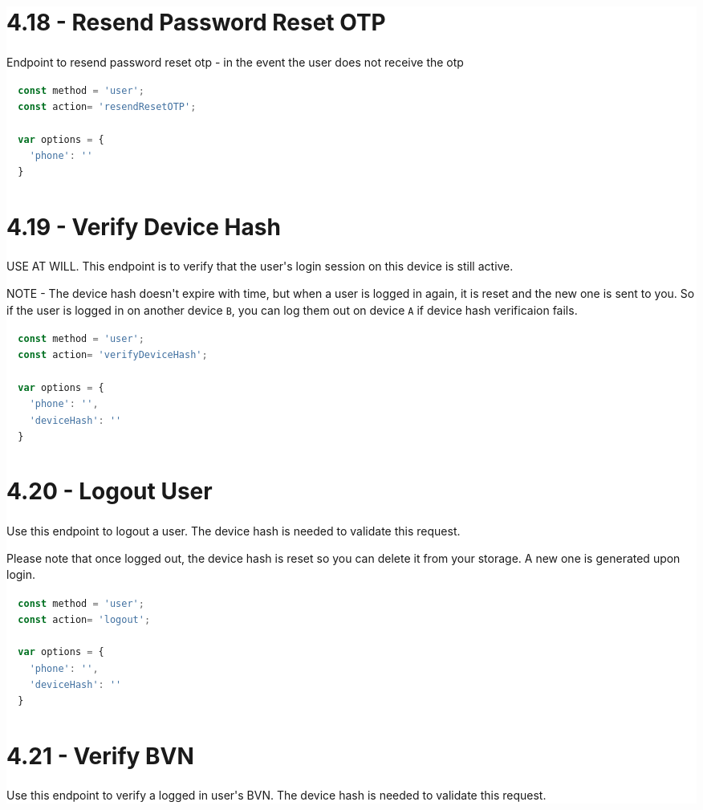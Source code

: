   # 4.18 - Resend Password Reset OTP
  Endpoint to resend password reset otp - in the event the user does not receive the otp
  
  ```javascript
    const method = 'user';
    const action= 'resendResetOTP';

    var options = {
      'phone': ''
    }

  ```
  
  # 4.19 - Verify Device Hash
  USE AT WILL. This endpoint is to verify that the user's login session on this device is still active.

  NOTE - The device hash doesn't expire with time, but when a user is logged in again, it is reset and the new one is sent to you. So if the user is logged in on another device `B`, you can log them out on device `A` if device hash verificaion fails.
  
  ```javascript
    const method = 'user';
    const action= 'verifyDeviceHash';

    var options = {
      'phone': '',
      'deviceHash': ''
    }

  ```
  
  # 4.20 - Logout User
  Use this endpoint to logout a user. The device hash is needed to validate this request.

  Please note that once logged out, the device hash is reset so you can delete it from your storage. A new one is generated upon login.
  
  ```javascript
    const method = 'user';
    const action= 'logout';

    var options = {
      'phone': '',
      'deviceHash': ''
    }

  ```
  
  # 4.21 - Verify BVN
  Use this endpoint to verify a logged in user's BVN. The device hash is needed to validate this request.
